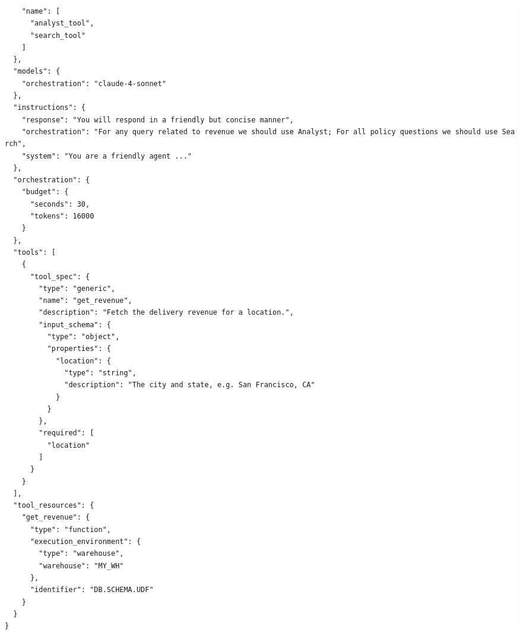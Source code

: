         "name": [
          "analyst_tool",
          "search_tool"
        ]
      },
      "models": {
        "orchestration": "claude-4-sonnet"
      },
      "instructions": {
        "response": "You will respond in a friendly but concise manner",
        "orchestration": "For any query related to revenue we should use Analyst; For all policy questions we should use Search",
        "system": "You are a friendly agent ..."
      },
      "orchestration": {
        "budget": {
          "seconds": 30,
          "tokens": 16000
        }
      },
      "tools": [
        {
          "tool_spec": {
            "type": "generic",
            "name": "get_revenue",
            "description": "Fetch the delivery revenue for a location.",
            "input_schema": {
              "type": "object",
              "properties": {
                "location": {
                  "type": "string",
                  "description": "The city and state, e.g. San Francisco, CA"
                }
              }
            },
            "required": [
              "location"
            ]
          }
        }
      ],
      "tool_resources": {
        "get_revenue": {
          "type": "function",
          "execution_environment": {
            "type": "warehouse",
            "warehouse": "MY_WH"
          },
          "identifier": "DB.SCHEMA.UDF"
        }
      }
    }
    